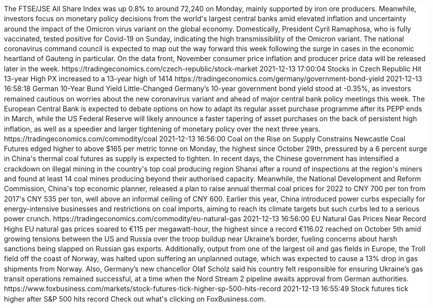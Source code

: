    <td style="text-align:left;"> The FTSE/JSE All Share Index was up 0.8% to around 72,240 on Monday, mainly supported by iron ore producers. Meanwhile, investors focus on monetary policy decisions from the world's largest central banks amid elevated inflation and uncertainty around the impact of the Omicron virus variant on the global economy. Domestically, President Cyril Ramaphosa, who is fully vaccinated, tested positive for Covid-19 on Sunday, indicating the high transmissibility of the Omicron variant. The national coronavirus command council is expected to map out the way forward this week following the surge in cases in the economic heartland of Gauteng in particular. On the data front, November consumer price inflation and producer price data will be released later in the week. </td>
  </tr>
  <tr>
   <td style="text-align:left;"> https://tradingeconomics.com/czech-republic/stock-market </td>
   <td style="text-align:left;"> 2021-12-13 17:00:04 </td>
   <td style="text-align:left;"> Stocks in Czech Republic Hit 13-year High </td>
   <td style="text-align:left;"> PX increased to a 13-year high of 1414 </td>
  </tr>
  <tr>
   <td style="text-align:left;"> https://tradingeconomics.com/germany/government-bond-yield </td>
   <td style="text-align:left;"> 2021-12-13 16:58:18 </td>
   <td style="text-align:left;"> German 10-Year Bund Yield Little-Changed </td>
   <td style="text-align:left;"> Germany’s 10-year government bond yield stood at -0.35%, as investors remained cautious on worries about the new coronavirus variant and ahead of major central bank policy meetings this week. The European Central Bank is expected to debate options on how to adapt its regular asset purchase programme after its PEPP ends in March, while the US Federal Reserve will likely announce a faster tapering of asset purchases on the back of persistent high inflation, as well as a speedier and larger tightening of monetary policy over the next three years. </td>
  </tr>
  <tr>
   <td style="text-align:left;"> https://tradingeconomics.com/commodity/coal </td>
   <td style="text-align:left;"> 2021-12-13 16:56:00 </td>
   <td style="text-align:left;"> Coal on the Rise on Supply Constrains </td>
   <td style="text-align:left;"> Newcastle Coal Futures edged higher to above $165 per metric tonne on Monday, the highest since October 29th, pressured by a 6 percent surge in China's thermal coal futures as supply is expected to tighten. In recent days, the Chinese government has intensified a crackdown on illegal mining in the country's top coal producing region Shanxi after a round of inspections at the region's miners and found at least 14 coal mines producing beyond their authorised capacity. Meanwhile, the National Development and Reform Commission, China's top economic planner, released a plan to raise annual thermal coal prices for 2022 to CNY 700 per ton from 2017's CNY 535 per ton, well above an informal ceiling of CNY 600. Earlier this year, China introduced power curbs especially for energy-intensive businesses and restrictions on coal imports, aiming to reach its climate targets but such curbs led to a serious power crunch. </td>
  </tr>
  <tr>
   <td style="text-align:left;"> https://tradingeconomics.com/commodity/eu-natural-gas </td>
   <td style="text-align:left;"> 2021-12-13 16:56:00 </td>
   <td style="text-align:left;"> EU Natural Gas Prices Near Record Highs </td>
   <td style="text-align:left;"> EU natural gas prices soared to €115 per megawatt-hour, the highest since a record €116.02 reached on October 5th amid growing tensions between the US and Russia over the troop buildup near Ukraine’s border, fueling concerns about harsh sanctions being slapped on Russian gas exports. Additionally, output from one of the largest oil and gas fields in Europe, the Troll field off the coast of Norway, was halted upon suffering an unplanned outage, which was expected to cause a 13% drop in gas shipments from Norway. Also, Germany’s new chancellor Olaf Scholz said his country felt responsible for ensuring Ukraine’s gas transit operations remained successful, at a time when the Nord Stream 2 pipeline awaits approval from German authorities. </td>
  </tr>
  <tr>
   <td style="text-align:left;"> https://www.foxbusiness.com/markets/stock-futures-tick-higher-sp-500-hits-record </td>
   <td style="text-align:left;"> 2021-12-13 16:55:49 </td>
   <td style="text-align:left;"> Stock futures tick higher after S&amp;P 500 hits record </td>
   <td style="text-align:left;"> Check out what's clicking on FoxBusiness.com.